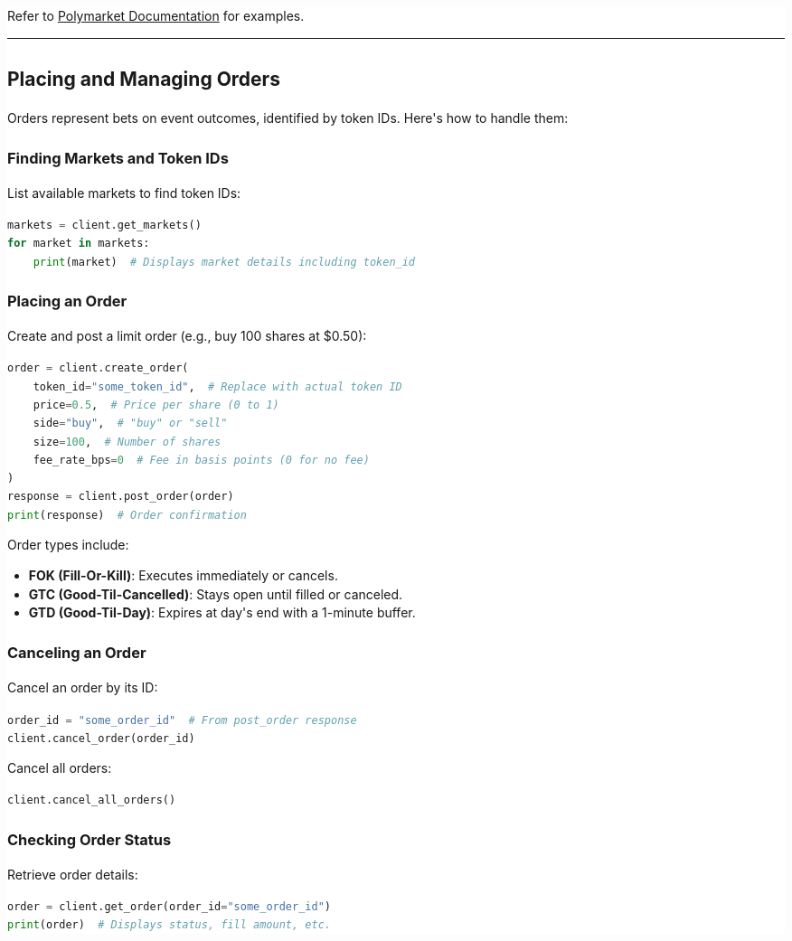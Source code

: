Refer to [Polymarket Documentation](https://docs.polymarket.com/#authentication) for examples.

---

## Placing and Managing Orders
Orders represent bets on event outcomes, identified by token IDs. Here's how to handle them:

### Finding Markets and Token IDs
List available markets to find token IDs:
```python
markets = client.get_markets()
for market in markets:
    print(market)  # Displays market details including token_id
```

### Placing an Order
Create and post a limit order (e.g., buy 100 shares at $0.50):
```python
order = client.create_order(
    token_id="some_token_id",  # Replace with actual token ID
    price=0.5,  # Price per share (0 to 1)
    side="buy",  # "buy" or "sell"
    size=100,  # Number of shares
    fee_rate_bps=0  # Fee in basis points (0 for no fee)
)
response = client.post_order(order)
print(response)  # Order confirmation
```

Order types include:
- **FOK (Fill-Or-Kill)**: Executes immediately or cancels.
- **GTC (Good-Til-Cancelled)**: Stays open until filled or canceled.
- **GTD (Good-Til-Day)**: Expires at day's end with a 1-minute buffer.

### Canceling an Order
Cancel an order by its ID:
```python
order_id = "some_order_id"  # From post_order response
client.cancel_order(order_id)
```

Cancel all orders:
```python
client.cancel_all_orders()
```

### Checking Order Status
Retrieve order details:
```python
order = client.get_order(order_id="some_order_id")
print(order)  # Displays status, fill amount, etc.
```
